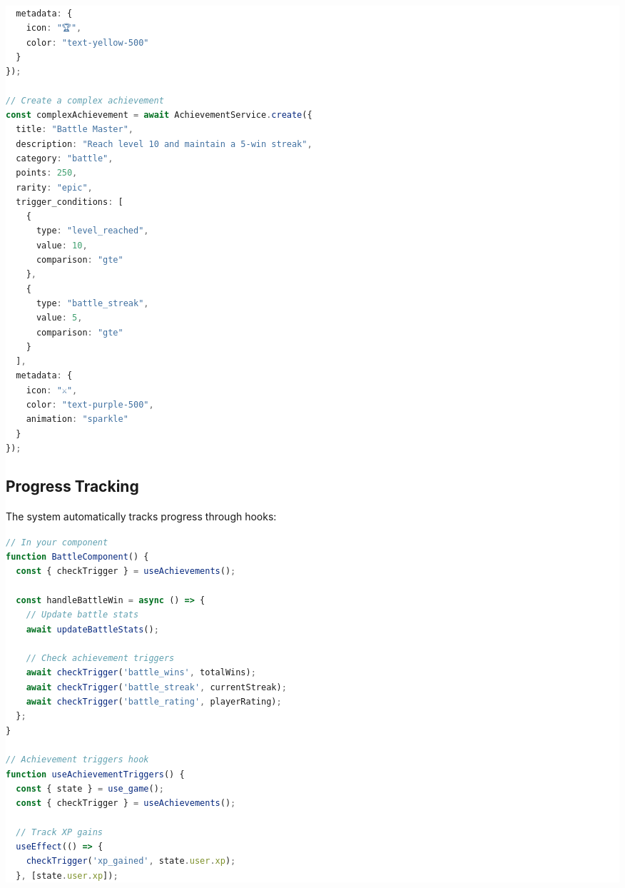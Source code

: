 ```typescript
  metadata: {
    icon: "🏆",
    color: "text-yellow-500"
  }
});

// Create a complex achievement
const complexAchievement = await AchievementService.create({
  title: "Battle Master",
  description: "Reach level 10 and maintain a 5-win streak",
  category: "battle",
  points: 250,
  rarity: "epic",
  trigger_conditions: [
    {
      type: "level_reached",
      value: 10,
      comparison: "gte"
    },
    {
      type: "battle_streak",
      value: 5,
      comparison: "gte"
    }
  ],
  metadata: {
    icon: "⚔️",
    color: "text-purple-500",
    animation: "sparkle"
  }
});
```

## Progress Tracking

The system automatically tracks progress through hooks:

```typescript
// In your component
function BattleComponent() {
  const { checkTrigger } = useAchievements();
  
  const handleBattleWin = async () => {
    // Update battle stats
    await updateBattleStats();
    
    // Check achievement triggers
    await checkTrigger('battle_wins', totalWins);
    await checkTrigger('battle_streak', currentStreak);
    await checkTrigger('battle_rating', playerRating);
  };
}

// Achievement triggers hook
function useAchievementTriggers() {
  const { state } = use_game();
  const { checkTrigger } = useAchievements();

  // Track XP gains
  useEffect(() => {
    checkTrigger('xp_gained', state.user.xp);
  }, [state.user.xp]);

```